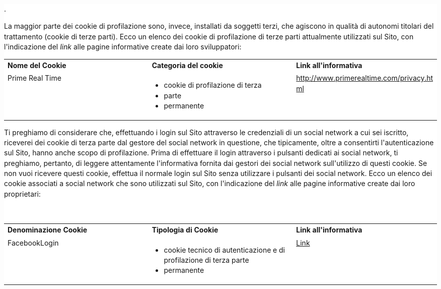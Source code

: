 .

La maggior parte dei cookie di profilazione sono, invece, installati da soggetti terzi, che agiscono in qualità di autonomi titolari del trattamento (cookie di terze parti). Ecco un elenco dei cookie di profilazione di terze parti attualmente utilizzati sul Sito, con l'indicazione del *link* alle pagine informative create dai loro sviluppatori:

<table>
<colgroup>
<col width="33%" />
<col width="33%" />
<col width="33%" />
</colgroup>
<tbody>
<tr class="odd">
<td><strong>Nome del Cookie</strong></td>
<td><strong>​Categoria del cookie</strong></td>
<td><strong>Link all'informativa</strong></td>
</tr>
<tr class="even">
<td>Prime Real Time</td>
<td><ul>
<li>​cookie di profilazione di terza</li>
<li>parte​</li>
<li>​permanente</li>
</ul></td>
<td><a href="http://www.primerealtime.com/privacy.html" class="uri">http://www.primerealtime.com/privacy.html</a></td>
</tr>
</tbody>
</table>

Ti preghiamo di considerare che, effettuando i login sul Sito attraverso le credenziali di un social network a cui sei iscritto, riceverei dei cookie di terza parte dal gestore del social network in questione, che tipicamente, oltre a consentirti l'autenticazione sul Sito, hanno anche scopo di profilazione. Prima di effettuare il login attraverso i pulsanti dedicati ai social network, ti preghiamo, pertanto, di leggere attentamente l'informativa fornita dai gestori dei social network sull'utilizzo di questi cookie. Se non vuoi ricevere questi cookie, effettua il normale login sul Sito senza utilizzare i pulsanti dei social network. Ecco un elenco dei cookie associati a social network che sono utilizzati sul Sito, con l'indicazione del *link* alle pagine informative create dai loro proprietari:

​​
<table>
<colgroup>
<col width="33%" />
<col width="33%" />
<col width="33%" />
</colgroup>
<tbody>
<tr class="odd">
<td><strong>Denominazione Cookie</strong></td>
<td><strong>Tipologia di Cookie</strong></td>
<td><strong>Link all'informativa</strong>​<br />
</td>
</tr>
<tr class="even">
<td>FacebookLogin</td>
<td><ul>
<li>​​cookie tecnico di autenticazione e di profilazione di terza parte​<br />
</li>
<li>permanente</li>
</ul></td>
<td><a href="https://www.facebook.com/about/privacy">Link</a></td>
</tr>